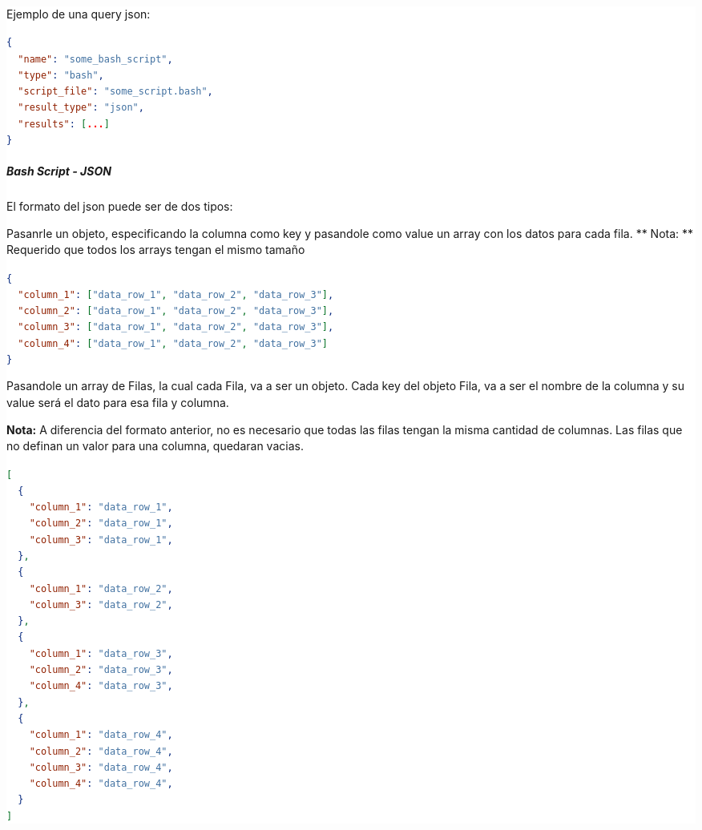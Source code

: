 Ejemplo de una query json:

```json
{
  "name": "some_bash_script",
  "type": "bash",
  "script_file": "some_script.bash",
  "result_type": "json",
  "results": [...]
}
```

##### Bash Script - JSON

El formato del json puede ser de dos tipos:

Pasanrle un objeto, especificando la columna como key y pasandole como value
un array con los datos para cada fila.
** Nota: ** Requerido que todos los arrays tengan el mismo tamaño

```json
{
  "column_1": ["data_row_1", "data_row_2", "data_row_3"],
  "column_2": ["data_row_1", "data_row_2", "data_row_3"],
  "column_3": ["data_row_1", "data_row_2", "data_row_3"],
  "column_4": ["data_row_1", "data_row_2", "data_row_3"]
}
```

Pasandole un array de Filas, la cual cada Fila, va a ser un objeto.
Cada key del objeto Fila, va a ser el nombre de la columna y su value será
el dato para esa fila y columna.

**Nota:** A diferencia del formato anterior, no es necesario que todas las filas
tengan la misma cantidad de columnas. Las filas que no definan un valor para una columna,
quedaran vacias.

```json
[
  {
    "column_1": "data_row_1",
    "column_2": "data_row_1",
    "column_3": "data_row_1",
  },
  {
    "column_1": "data_row_2",
    "column_3": "data_row_2",
  },
  {
    "column_1": "data_row_3",
    "column_2": "data_row_3",
    "column_4": "data_row_3",
  },
  {
    "column_1": "data_row_4",
    "column_2": "data_row_4",
    "column_3": "data_row_4",
    "column_4": "data_row_4",
  }
]
```
